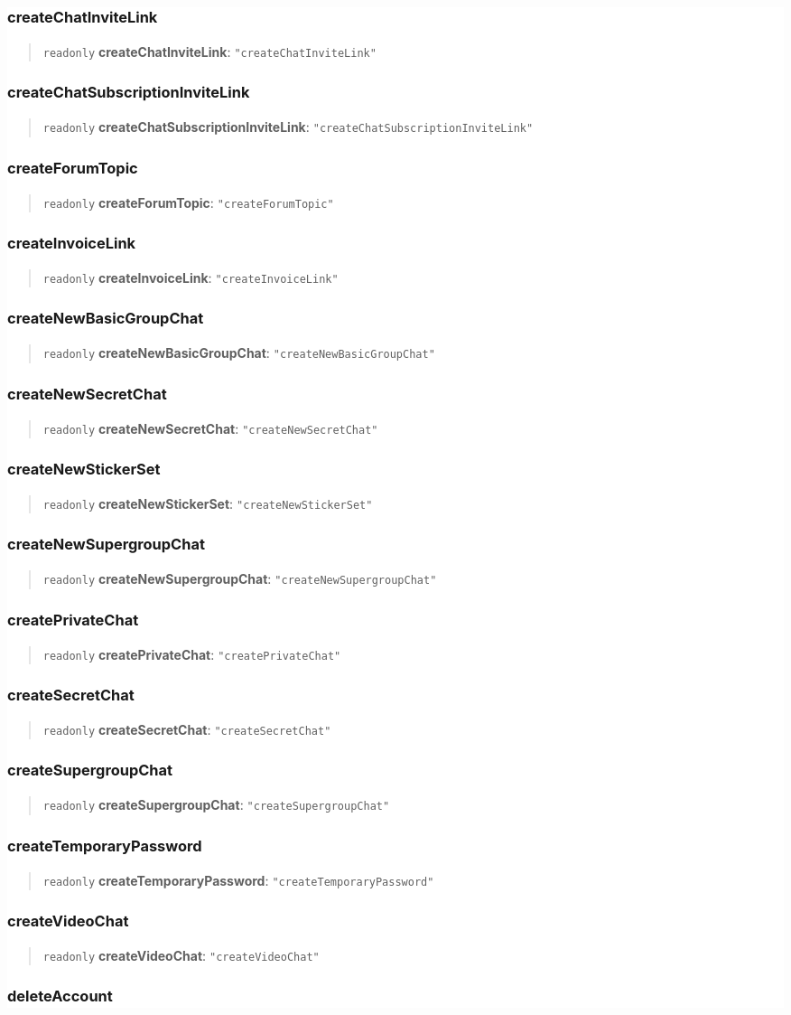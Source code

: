 ### createChatInviteLink

> `readonly` **createChatInviteLink**: `"createChatInviteLink"`

### createChatSubscriptionInviteLink

> `readonly` **createChatSubscriptionInviteLink**: `"createChatSubscriptionInviteLink"`

### createForumTopic

> `readonly` **createForumTopic**: `"createForumTopic"`

### createInvoiceLink

> `readonly` **createInvoiceLink**: `"createInvoiceLink"`

### createNewBasicGroupChat

> `readonly` **createNewBasicGroupChat**: `"createNewBasicGroupChat"`

### createNewSecretChat

> `readonly` **createNewSecretChat**: `"createNewSecretChat"`

### createNewStickerSet

> `readonly` **createNewStickerSet**: `"createNewStickerSet"`

### createNewSupergroupChat

> `readonly` **createNewSupergroupChat**: `"createNewSupergroupChat"`

### createPrivateChat

> `readonly` **createPrivateChat**: `"createPrivateChat"`

### createSecretChat

> `readonly` **createSecretChat**: `"createSecretChat"`

### createSupergroupChat

> `readonly` **createSupergroupChat**: `"createSupergroupChat"`

### createTemporaryPassword

> `readonly` **createTemporaryPassword**: `"createTemporaryPassword"`

### createVideoChat

> `readonly` **createVideoChat**: `"createVideoChat"`

### deleteAccount
